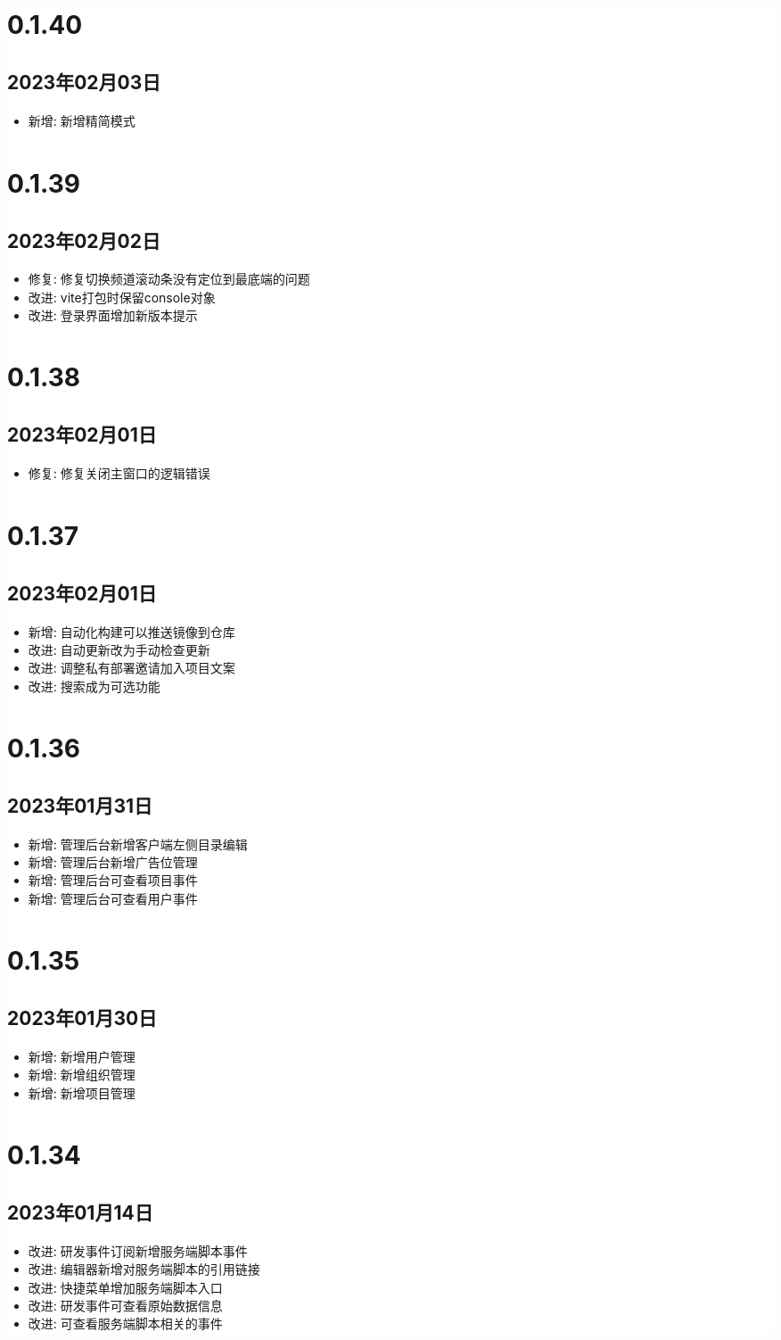 # 0.1.40
## 2023年02月03日
- 新增: 新增精简模式
  
# 0.1.39
## 2023年02月02日
- 修复: 修复切换频道滚动条没有定位到最底端的问题
- 改进: vite打包时保留console对象
- 改进: 登录界面增加新版本提示

# 0.1.38
## 2023年02月01日
- 修复: 修复关闭主窗口的逻辑错误

# 0.1.37
## 2023年02月01日
- 新增: 自动化构建可以推送镜像到仓库
- 改进: 自动更新改为手动检查更新
- 改进: 调整私有部署邀请加入项目文案
- 改进: 搜索成为可选功能

# 0.1.36
## 2023年01月31日
- 新增: 管理后台新增客户端左侧目录编辑
- 新增: 管理后台新增广告位管理
- 新增: 管理后台可查看项目事件
- 新增: 管理后台可查看用户事件

# 0.1.35
## 2023年01月30日
- 新增: 新增用户管理
- 新增: 新增组织管理
- 新增: 新增项目管理

# 0.1.34
## 2023年01月14日
- 改进: 研发事件订阅新增服务端脚本事件
- 改进: 编辑器新增对服务端脚本的引用链接
- 改进: 快捷菜单增加服务端脚本入口
- 改进: 研发事件可查看原始数据信息
- 改进: 可查看服务端脚本相关的事件
